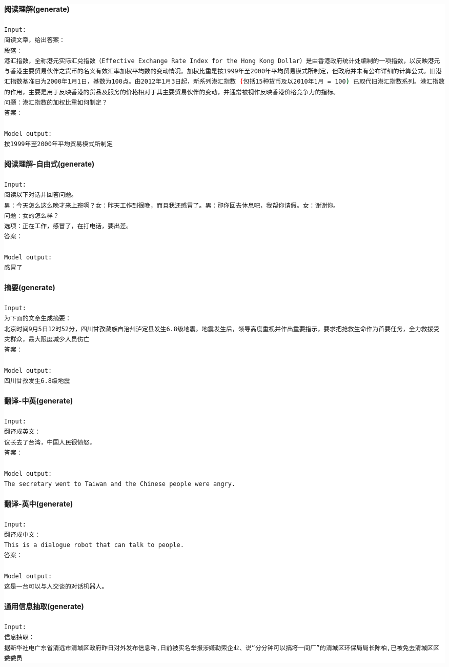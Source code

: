 #### 阅读理解(generate)
```bash
Input:
阅读文章，给出答案：
段落：
港汇指数，全称港元实际汇兑指数（Effective Exchange Rate Index for the Hong Kong Dollar）是由香港政府统计处编制的一项指数，以反映港元与香港主要贸易伙伴之货币的名义有效汇率加权平均数的变动情况。加权比重是按1999年至2000年平均贸易模式所制定，但政府并未有公布详细的计算公式。旧港汇指数基准日为2000年1月1日，基数为100点。由2012年1月3日起，新系列港汇指数 (包括15种货币及以2010年1月 = 100) 已取代旧港汇指数系列。港汇指数的作用，主要是用于反映香港的货品及服务的价格相对于其主要贸易伙伴的变动，并通常被视作反映香港价格竞争力的指标。
问题：港汇指数的加权比重如何制定？
答案：

Model output:
按1999年至2000年平均贸易模式所制定
```
#### 阅读理解-自由式(generate)
```bash
Input:
阅读以下对话并回答问题。
男：今天怎么这么晚才来上班啊？女：昨天工作到很晚，而且我还感冒了。男：那你回去休息吧，我帮你请假。女：谢谢你。
问题：女的怎么样？
选项：正在工作，感冒了，在打电话，要出差。
答案：

Model output:
感冒了
```

#### 摘要(generate)
```bash
Input:
为下面的文章生成摘要：
北京时间9月5日12时52分，四川甘孜藏族自治州泸定县发生6.8级地震。地震发生后，领导高度重视并作出重要指示，要求把抢救生命作为首要任务，全力救援受灾群众，最大限度减少人员伤亡
答案：

Model output:
四川甘孜发生6.8级地震
```

#### 翻译-中英(generate)
```bash
Input:
翻译成英文：
议长去了台湾，中国人民很愤怒。
答案：

Model output:
The secretary went to Taiwan and the Chinese people were angry.
```

#### 翻译-英中(generate)
```bash
Input:
翻译成中文：
This is a dialogue robot that can talk to people.
答案：

Model output:
这是一台可以与人交谈的对话机器人。
```
#### 通用信息抽取(generate)
```bash
Input:
信息抽取：
据新华社电广东省清远市清城区政府昨日对外发布信息称,日前被实名举报涉嫌勒索企业、说“分分钟可以搞垮一间厂”的清城区环保局局长陈柏,已被免去清城区区委委员
```